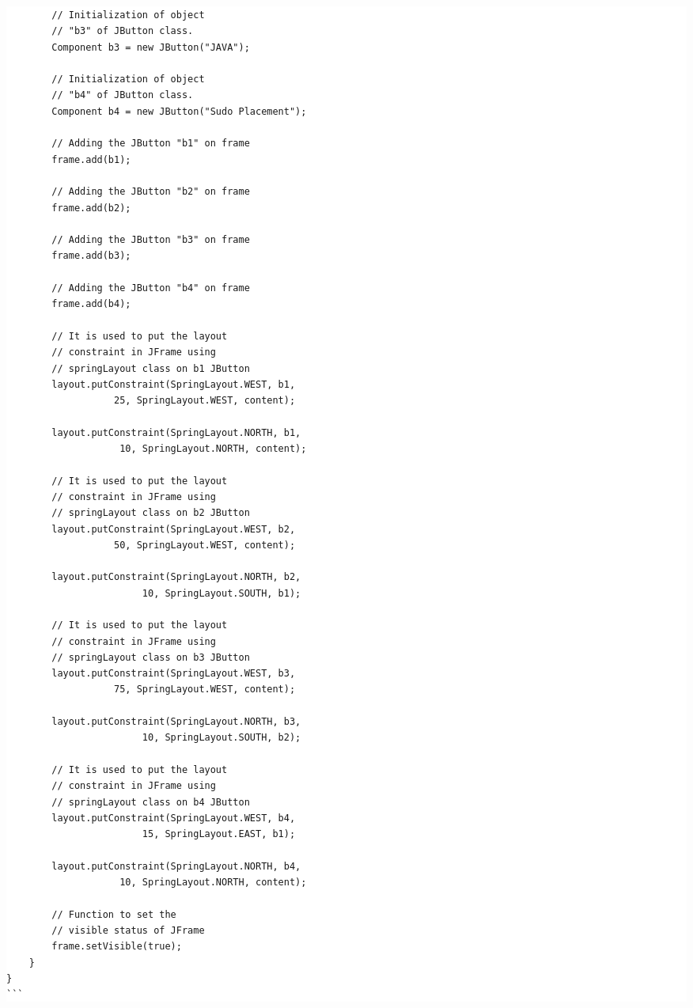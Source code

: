             // Initialization of object
            // "b3" of JButton class.
            Component b3 = new JButton("JAVA");

            // Initialization of object
            // "b4" of JButton class.
            Component b4 = new JButton("Sudo Placement");

            // Adding the JButton "b1" on frame
            frame.add(b1);

            // Adding the JButton "b2" on frame
            frame.add(b2);

            // Adding the JButton "b3" on frame
            frame.add(b3);

            // Adding the JButton "b4" on frame
            frame.add(b4);

            // It is used to put the layout
            // constraint in JFrame using 
            // springLayout class on b1 JButton
            layout.putConstraint(SpringLayout.WEST, b1, 
                       25, SpringLayout.WEST, content);

            layout.putConstraint(SpringLayout.NORTH, b1, 
                        10, SpringLayout.NORTH, content);

            // It is used to put the layout
            // constraint in JFrame using 
            // springLayout class on b2 JButton
            layout.putConstraint(SpringLayout.WEST, b2, 
                       50, SpringLayout.WEST, content);

            layout.putConstraint(SpringLayout.NORTH, b2,
                            10, SpringLayout.SOUTH, b1);

            // It is used to put the layout
            // constraint in JFrame using 
            // springLayout class on b3 JButton
            layout.putConstraint(SpringLayout.WEST, b3, 
                       75, SpringLayout.WEST, content);

            layout.putConstraint(SpringLayout.NORTH, b3, 
                            10, SpringLayout.SOUTH, b2);

            // It is used to put the layout
            // constraint in JFrame using 
            // springLayout class on b4 JButton
            layout.putConstraint(SpringLayout.WEST, b4, 
                            15, SpringLayout.EAST, b1);

            layout.putConstraint(SpringLayout.NORTH, b4,
                        10, SpringLayout.NORTH, content);

            // Function to set the
            // visible status of JFrame
            frame.setVisible(true);
        }
    }
    ```
